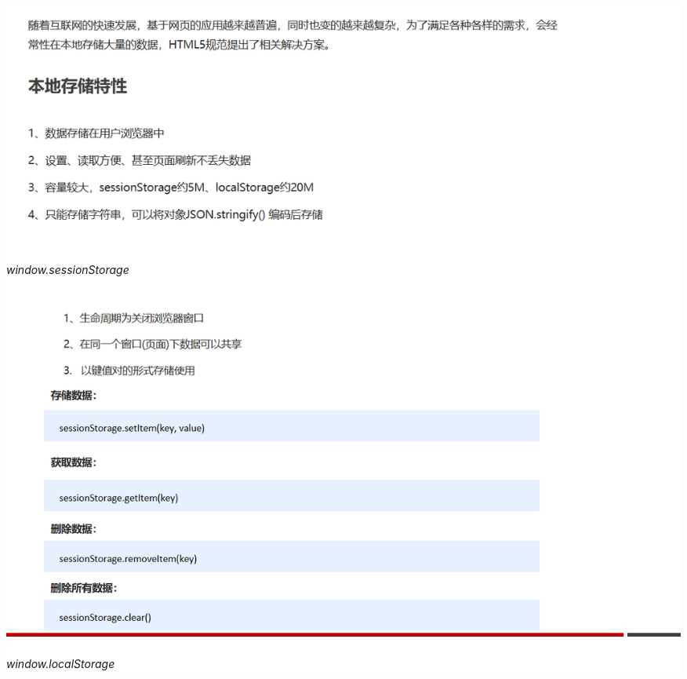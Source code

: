 ![snipaste20220321_145129](笔记截图/snipaste20220321_145129.png)

###### window.sessionStorage

![snipaste20220321_152526](笔记截图/snipaste20220321_152526.png)

###### window.localStorage
